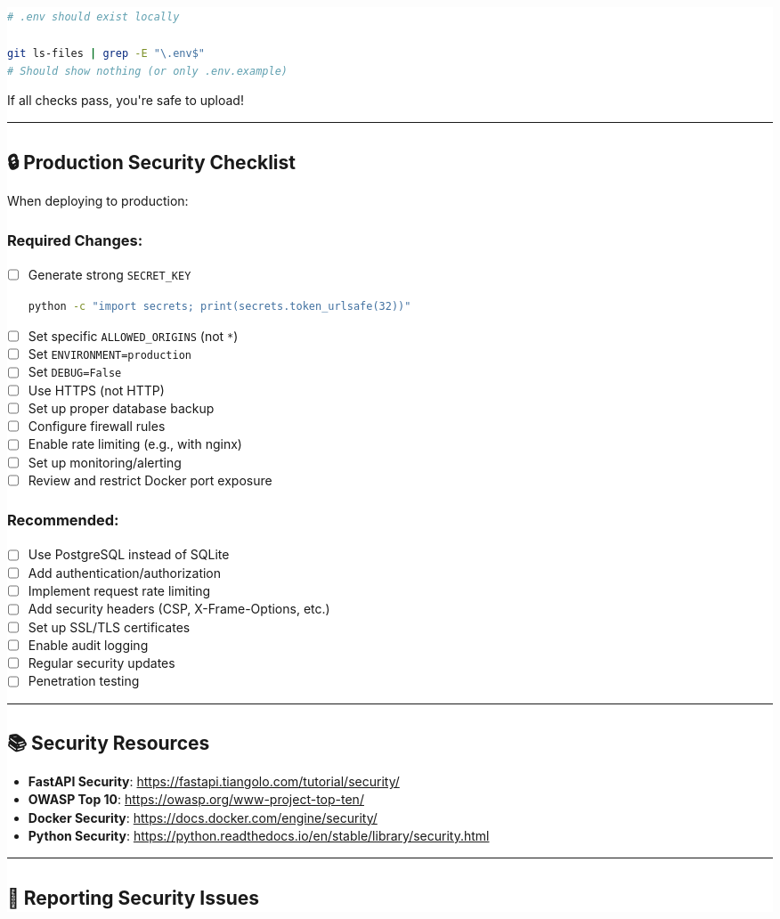 ```bash
# .env should exist locally

git ls-files | grep -E "\.env$"
# Should show nothing (or only .env.example)
```

If all checks pass, you're safe to upload!

---

## 🔒 Production Security Checklist

When deploying to production:

### Required Changes:
- [ ] Generate strong `SECRET_KEY`
  ```bash
  python -c "import secrets; print(secrets.token_urlsafe(32))"
  ```
- [ ] Set specific `ALLOWED_ORIGINS` (not `*`)
- [ ] Set `ENVIRONMENT=production`
- [ ] Set `DEBUG=False`
- [ ] Use HTTPS (not HTTP)
- [ ] Set up proper database backup
- [ ] Configure firewall rules
- [ ] Enable rate limiting (e.g., with nginx)
- [ ] Set up monitoring/alerting
- [ ] Review and restrict Docker port exposure

### Recommended:
- [ ] Use PostgreSQL instead of SQLite
- [ ] Add authentication/authorization
- [ ] Implement request rate limiting
- [ ] Add security headers (CSP, X-Frame-Options, etc.)
- [ ] Set up SSL/TLS certificates
- [ ] Enable audit logging
- [ ] Regular security updates
- [ ] Penetration testing

---

## 📚 Security Resources

- **FastAPI Security**: https://fastapi.tiangolo.com/tutorial/security/
- **OWASP Top 10**: https://owasp.org/www-project-top-ten/
- **Docker Security**: https://docs.docker.com/engine/security/
- **Python Security**: https://python.readthedocs.io/en/stable/library/security.html

---

## 🐛 Reporting Security Issues
